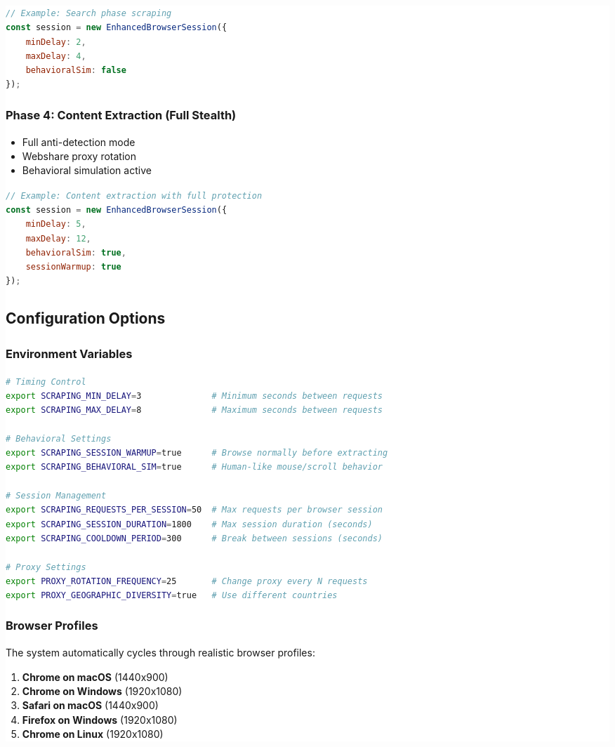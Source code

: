```javascript
// Example: Search phase scraping
const session = new EnhancedBrowserSession({
    minDelay: 2,
    maxDelay: 4,
    behavioralSim: false
});
```

### Phase 4: Content Extraction (Full Stealth)
- Full anti-detection mode
- Webshare proxy rotation
- Behavioral simulation active

```javascript
// Example: Content extraction with full protection  
const session = new EnhancedBrowserSession({
    minDelay: 5,
    maxDelay: 12,
    behavioralSim: true,
    sessionWarmup: true
});
```

## Configuration Options

### Environment Variables
```bash
# Timing Control
export SCRAPING_MIN_DELAY=3              # Minimum seconds between requests
export SCRAPING_MAX_DELAY=8              # Maximum seconds between requests

# Behavioral Settings
export SCRAPING_SESSION_WARMUP=true      # Browse normally before extracting
export SCRAPING_BEHAVIORAL_SIM=true      # Human-like mouse/scroll behavior

# Session Management  
export SCRAPING_REQUESTS_PER_SESSION=50  # Max requests per browser session
export SCRAPING_SESSION_DURATION=1800    # Max session duration (seconds)
export SCRAPING_COOLDOWN_PERIOD=300      # Break between sessions (seconds)

# Proxy Settings
export PROXY_ROTATION_FREQUENCY=25       # Change proxy every N requests
export PROXY_GEOGRAPHIC_DIVERSITY=true   # Use different countries
```

### Browser Profiles
The system automatically cycles through realistic browser profiles:

1. **Chrome on macOS** (1440x900)
2. **Chrome on Windows** (1920x1080) 
3. **Safari on macOS** (1440x900)
4. **Firefox on Windows** (1920x1080)
5. **Chrome on Linux** (1920x1080)
